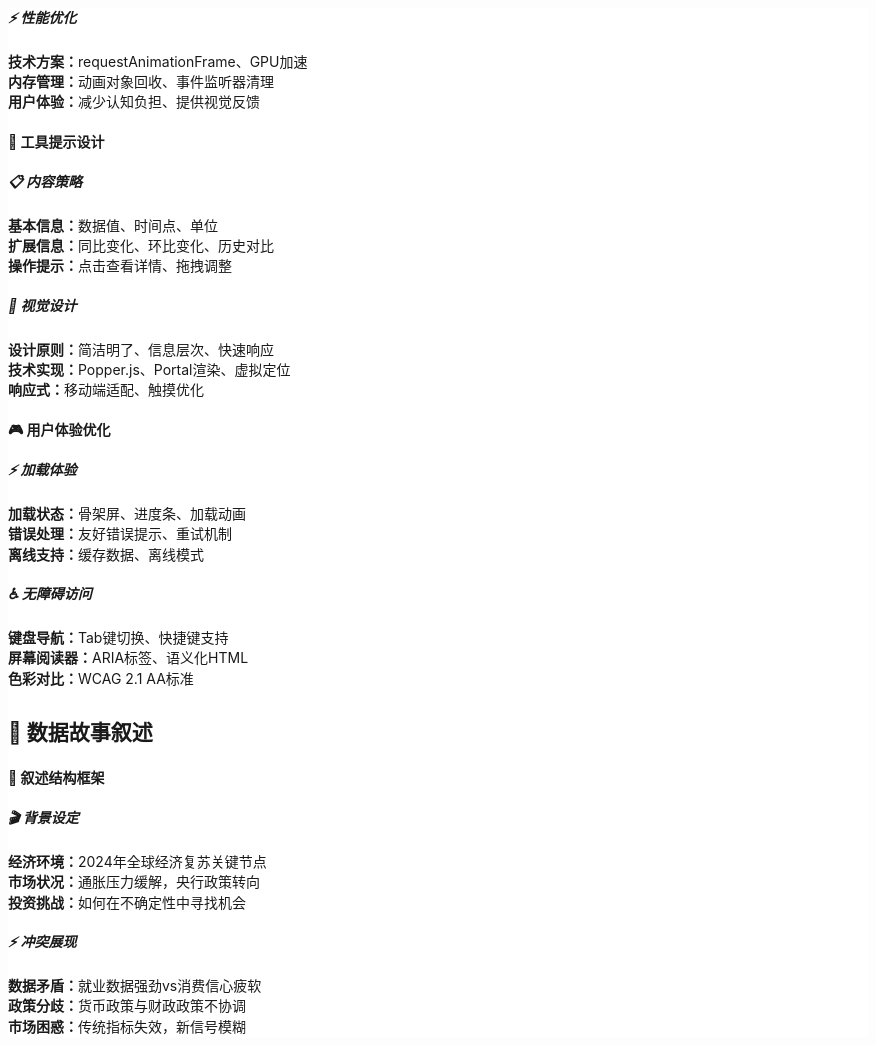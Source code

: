 <div class="principle-item">
<h5>⚡ 性能优化</h5>
<p><strong>技术方案：</strong>requestAnimationFrame、GPU加速<br>
<strong>内存管理：</strong>动画对象回收、事件监听器清理<br>
<strong>用户体验：</strong>减少认知负担、提供视觉反馈</p>
</div>
</div>
</div>
<div class="overview-item">
<h4>💬 工具提示设计</h4>
<div class="tooltip-features">
<div class="feature-item">
<h5>📋 内容策略</h5>
<p><strong>基本信息：</strong>数据值、时间点、单位<br>
<strong>扩展信息：</strong>同比变化、环比变化、历史对比<br>
<strong>操作提示：</strong>点击查看详情、拖拽调整</p>
</div>
<div class="feature-item">
<h5>🎨 视觉设计</h5>
<p><strong>设计原则：</strong>简洁明了、信息层次、快速响应<br>
<strong>技术实现：</strong>Popper.js、Portal渲染、虚拟定位<br>
<strong>响应式：</strong>移动端适配、触摸优化</p>
</div>
</div>
</div>
<div class="overview-item">
<h4>🎮 用户体验优化</h4>
<div class="ux-improvements">
<div class="improvement-item">
<h5>⚡ 加载体验</h5>
<p><strong>加载状态：</strong>骨架屏、进度条、加载动画<br>
<strong>错误处理：</strong>友好错误提示、重试机制<br>
<strong>离线支持：</strong>缓存数据、离线模式</p>
</div>
<div class="improvement-item">
<h5>♿ 无障碍访问</h5>
<p><strong>键盘导航：</strong>Tab键切换、快捷键支持<br>
<strong>屏幕阅读器：</strong>ARIA标签、语义化HTML<br>
<strong>色彩对比：</strong>WCAG 2.1 AA标准</p>
</div>
</div>
</div>
</div>
</div>

## 📖 数据故事叙述

<div class="chapter-overview">
<div class="overview-grid">
<div class="overview-item">
<h4>📝 叙述结构框架</h4>
<div class="story-phases">
<div class="phase-item">
<h5>🎬 背景设定</h5>
<p><strong>经济环境：</strong>2024年全球经济复苏关键节点<br>
<strong>市场状况：</strong>通胀压力缓解，央行政策转向<br>
<strong>投资挑战：</strong>如何在不确定性中寻找机会</p>
</div>
<div class="phase-item">
<h5>⚡ 冲突展现</h5>
<p><strong>数据矛盾：</strong>就业数据强劲vs消费信心疲软<br>
<strong>政策分歧：</strong>货币政策与财政政策不协调<br>
<strong>市场困惑：</strong>传统指标失效，新信号模糊</p>